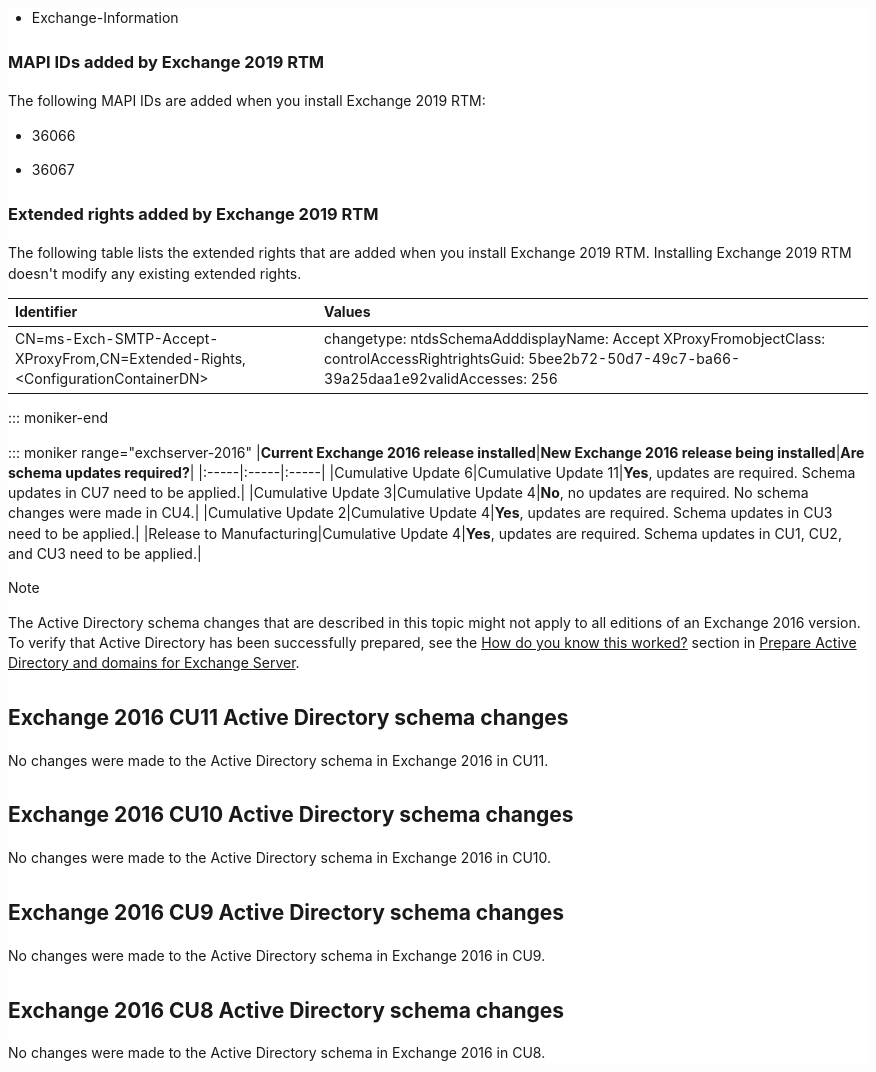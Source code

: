- Exchange-Information

### MAPI IDs added by Exchange 2019 RTM

The following MAPI IDs are added when you install Exchange 2019 RTM:
  
- 36066

- 36067

### Extended rights added by Exchange 2019 RTM

The following table lists the extended rights that are added when you install Exchange 2019 RTM. Installing Exchange 2019 RTM doesn't modify any existing extended rights.
  
|**Identifier**|**Values**|
|:-----|:-----|
|CN=ms-Exch-SMTP-Accept-XProxyFrom,CN=Extended-Rights,\<ConfigurationContainerDN\>|changetype: ntdsSchemaAdddisplayName: Accept XProxyFromobjectClass: controlAccessRightrightsGuid: 5bee2b72-50d7-49c7-ba66-39a25daa1e92validAccesses: 256|
::: moniker-end

::: moniker range="exchserver-2016"
|**Current Exchange 2016 release installed**|**New Exchange 2016 release being installed**|**Are schema updates required?**|
|:-----|:-----|:-----|
|Cumulative Update 6|Cumulative Update 11|**Yes**, updates are required. Schema updates in CU7 need to be applied.|
|Cumulative Update 3|Cumulative Update 4|**No**, no updates are required. No schema changes were made in CU4.|
|Cumulative Update 2|Cumulative Update 4|**Yes**, updates are required. Schema updates in CU3 need to be applied.|
|Release to Manufacturing|Cumulative Update 4|**Yes**, updates are required. Schema updates in CU1, CU2, and CU3 need to be applied.|

> [!NOTE]
> The Active Directory schema changes that are described in this topic might not apply to all editions of an Exchange 2016 version. To verify that Active Directory has been successfully prepared, see the [How do you know this worked?](../prepare-ad-and-domains.md#how-do-you-know-this-worked) section in [Prepare Active Directory and domains for Exchange Server](../prepare-ad-and-domains.md).

## Exchange 2016 CU11 Active Directory schema changes

No changes were made to the Active Directory schema in Exchange 2016 in CU11.

## Exchange 2016 CU10 Active Directory schema changes

No changes were made to the Active Directory schema in Exchange 2016 in CU10.

## Exchange 2016 CU9 Active Directory schema changes

No changes were made to the Active Directory schema in Exchange 2016 in CU9.
  
## Exchange 2016 CU8 Active Directory schema changes

No changes were made to the Active Directory schema in Exchange 2016 in CU8.
  
